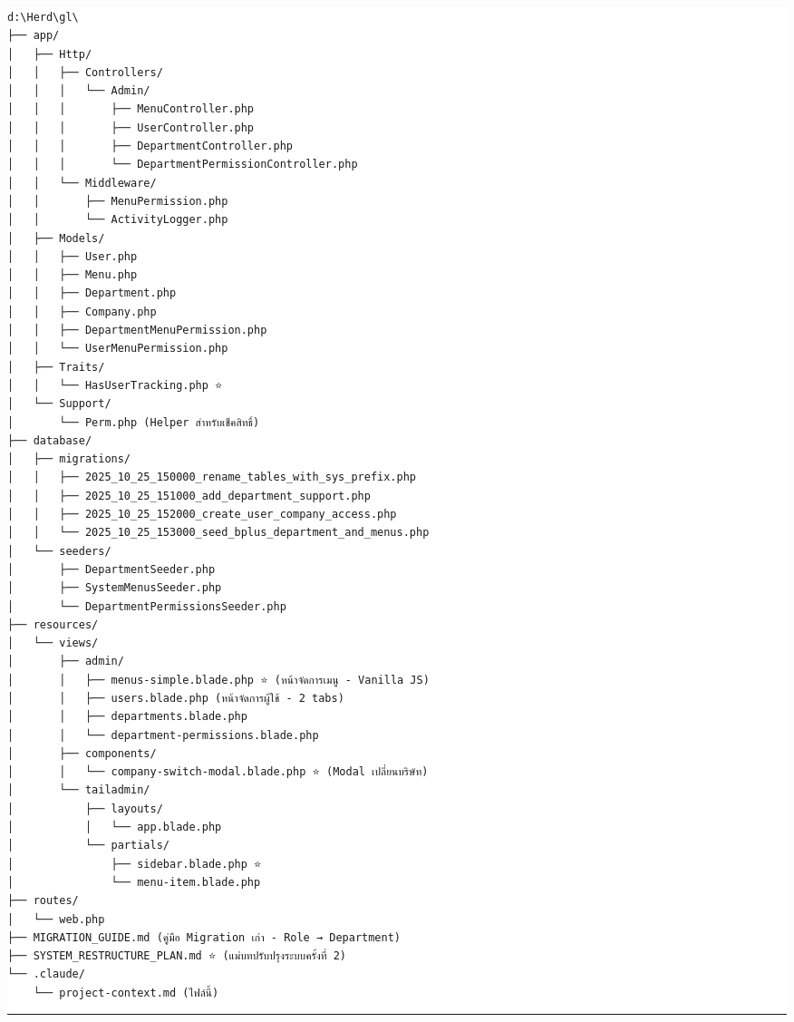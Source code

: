 ```
d:\Herd\gl\
├── app/
│   ├── Http/
│   │   ├── Controllers/
│   │   │   └── Admin/
│   │   │       ├── MenuController.php
│   │   │       ├── UserController.php
│   │   │       ├── DepartmentController.php
│   │   │       └── DepartmentPermissionController.php
│   │   └── Middleware/
│   │       ├── MenuPermission.php
│   │       └── ActivityLogger.php
│   ├── Models/
│   │   ├── User.php
│   │   ├── Menu.php
│   │   ├── Department.php
│   │   ├── Company.php
│   │   ├── DepartmentMenuPermission.php
│   │   └── UserMenuPermission.php
│   ├── Traits/
│   │   └── HasUserTracking.php ⭐
│   └── Support/
│       └── Perm.php (Helper สำหรับเช็คสิทธิ์)
├── database/
│   ├── migrations/
│   │   ├── 2025_10_25_150000_rename_tables_with_sys_prefix.php
│   │   ├── 2025_10_25_151000_add_department_support.php
│   │   ├── 2025_10_25_152000_create_user_company_access.php
│   │   └── 2025_10_25_153000_seed_bplus_department_and_menus.php
│   └── seeders/
│       ├── DepartmentSeeder.php
│       ├── SystemMenusSeeder.php
│       └── DepartmentPermissionsSeeder.php
├── resources/
│   └── views/
│       ├── admin/
│       │   ├── menus-simple.blade.php ⭐ (หน้าจัดการเมนู - Vanilla JS)
│       │   ├── users.blade.php (หน้าจัดการผู้ใช้ - 2 tabs)
│       │   ├── departments.blade.php
│       │   └── department-permissions.blade.php
│       ├── components/
│       │   └── company-switch-modal.blade.php ⭐ (Modal เปลี่ยนบริษัท)
│       └── tailadmin/
│           ├── layouts/
│           │   └── app.blade.php
│           └── partials/
│               ├── sidebar.blade.php ⭐
│               └── menu-item.blade.php
├── routes/
│   └── web.php
├── MIGRATION_GUIDE.md (คู่มือ Migration เก่า - Role → Department)
├── SYSTEM_RESTRUCTURE_PLAN.md ⭐ (แม่บทปรับปรุงระบบครั้งที่ 2)
└── .claude/
    └── project-context.md (ไฟล์นี้)
```

---